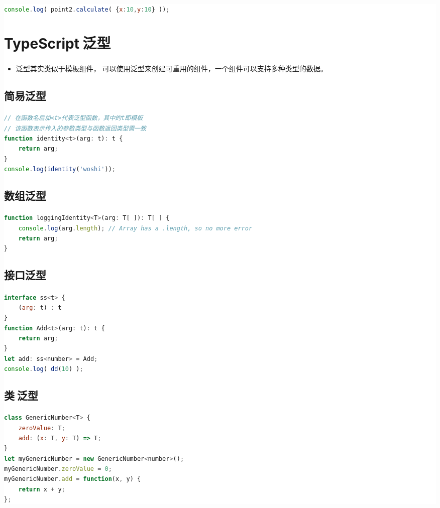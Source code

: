 ```javascript
console.log( point2.calculate( {x:10,y:10} ));
```

# TypeScript 泛型
* 泛型其实类似于模板组件，
可以使用泛型来创建可重用的组件，一个组件可以支持多种类型的数据。
## 简易泛型
```javascript
// 在函数名后加<t>代表泛型函数，其中的t即模板
// 该函数表示传入的参数类型与函数返回类型需一致
function identity<t>(arg: t): t { 
    return arg;
}
console.log(identity('woshi'));
```

## 数组泛型
```javascript
function loggingIdentity<T>(arg: T[ ]): T[ ] {
    console.log(arg.length); // Array has a .length, so no more error
    return arg; 
}
```

## 接口泛型
```javascript
interface ss<t> {    
    (arg: t) : t
}
function Add<t>(arg: t): t {
    return arg;
}
let add: ss<number> = Add;
console.log( dd(10) );
```

## 类 泛型
```javascript
class GenericNumber<T> { 
    zeroValue: T;   
    add: (x: T, y: T) => T;
}
let myGenericNumber = new GenericNumber<number>();
myGenericNumber.zeroValue = 0;
myGenericNumber.add = function(x, y) {
    return x + y;
};
```
